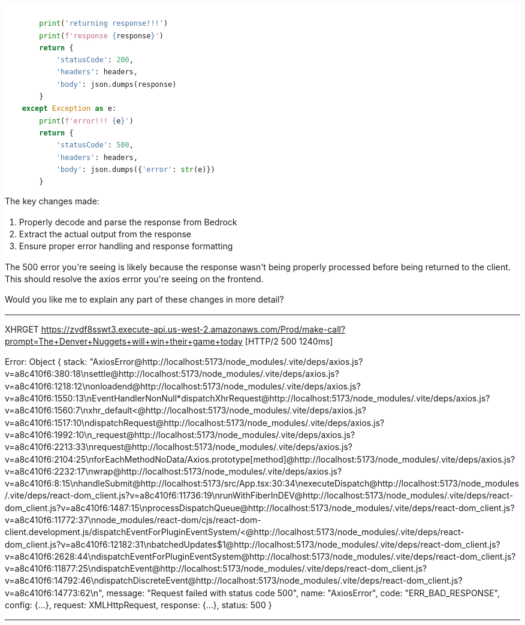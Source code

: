 ```python
            
        print('returning response!!!')
        print(f'response {response}')
        return {
            'statusCode': 200,
            'headers': headers,
            'body': json.dumps(response)
        }
    except Exception as e:
        print(f'error!!! {e}')
        return {
            'statusCode': 500,
            'headers': headers,
            'body': json.dumps({'error': str(e)})
        }
```

The key changes made:
1. Properly decode and parse the response from Bedrock
2. Extract the actual output from the response
3. Ensure proper error handling and response formatting

The 500 error you're seeing is likely because the response wasn't being properly processed before being returned to the client. This should resolve the axios error you're seeing on the frontend.

Would you like me to explain any part of these changes in more detail?

---

XHRGET
https://zvdf8sswt3.execute-api.us-west-2.amazonaws.com/Prod/make-call?prompt=The+Denver+Nuggets+will+win+their+game+today
[HTTP/2 500  1240ms]

Error: 
Object { stack: "AxiosError@http://localhost:5173/node_modules/.vite/deps/axios.js?v=a8c410f6:380:18\nsettle@http://localhost:5173/node_modules/.vite/deps/axios.js?v=a8c410f6:1218:12\nonloadend@http://localhost:5173/node_modules/.vite/deps/axios.js?v=a8c410f6:1550:13\nEventHandlerNonNull*dispatchXhrRequest@http://localhost:5173/node_modules/.vite/deps/axios.js?v=a8c410f6:1560:7\nxhr_default<@http://localhost:5173/node_modules/.vite/deps/axios.js?v=a8c410f6:1517:10\ndispatchRequest@http://localhost:5173/node_modules/.vite/deps/axios.js?v=a8c410f6:1992:10\n_request@http://localhost:5173/node_modules/.vite/deps/axios.js?v=a8c410f6:2213:33\nrequest@http://localhost:5173/node_modules/.vite/deps/axios.js?v=a8c410f6:2104:25\nforEachMethodNoData/Axios.prototype[method]@http://localhost:5173/node_modules/.vite/deps/axios.js?v=a8c410f6:2232:17\nwrap@http://localhost:5173/node_modules/.vite/deps/axios.js?v=a8c410f6:8:15\nhandleSubmit@http://localhost:5173/src/App.tsx:30:34\nexecuteDispatch@http://localhost:5173/node_modules/.vite/deps/react-dom_client.js?v=a8c410f6:11736:19\nrunWithFiberInDEV@http://localhost:5173/node_modules/.vite/deps/react-dom_client.js?v=a8c410f6:1487:15\nprocessDispatchQueue@http://localhost:5173/node_modules/.vite/deps/react-dom_client.js?v=a8c410f6:11772:37\nnode_modules/react-dom/cjs/react-dom-client.development.js/dispatchEventForPluginEventSystem/<@http://localhost:5173/node_modules/.vite/deps/react-dom_client.js?v=a8c410f6:12182:31\nbatchedUpdates$1@http://localhost:5173/node_modules/.vite/deps/react-dom_client.js?v=a8c410f6:2628:44\ndispatchEventForPluginEventSystem@http://localhost:5173/node_modules/.vite/deps/react-dom_client.js?v=a8c410f6:11877:25\ndispatchEvent@http://localhost:5173/node_modules/.vite/deps/react-dom_client.js?v=a8c410f6:14792:46\ndispatchDiscreteEvent@http://localhost:5173/node_modules/.vite/deps/react-dom_client.js?v=a8c410f6:14773:62\n", message: "Request failed with status code 500", name: "AxiosError", code: "ERR_BAD_RESPONSE", config: {…}, request: XMLHttpRequest, response: {…}, status: 500 }

---
